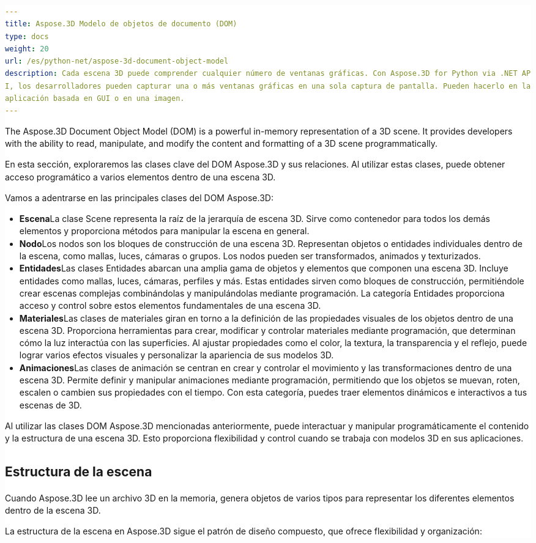 ```yaml
---
title: Aspose.3D Modelo de objetos de documento (DOM)
type: docs
weight: 20
url: /es/python-net/aspose-3d-document-object-model
description: Cada escena 3D puede comprender cualquier número de ventanas gráficas. Con Aspose.3D for Python via .NET API, los desarrolladores pueden capturar una o más ventanas gráficas en una sola captura de pantalla. Pueden hacerlo en la aplicación basada en GUI o en una imagen.
---
```

The Aspose.3D Document Object Model (DOM) is a powerful in-memory representation of a 3D scene. It provides developers with the ability to read, manipulate, and modify the content and formatting of a 3D scene programmatically.

En esta sección, exploraremos las clases clave del DOM Aspose.3D y sus relaciones. Al utilizar estas clases, puede obtener acceso programático a varios elementos dentro de una escena 3D.

Vamos a adentrarse en las principales clases del DOM Aspose.3D:

* **Escena**La clase Scene representa la raíz de la jerarquía de escena 3D. Sirve como contenedor para todos los demás elementos y proporciona métodos para manipular la escena en general.
* **Nodo**Los nodos son los bloques de construcción de una escena 3D. Representan objetos o entidades individuales dentro de la escena, como mallas, luces, cámaras o grupos. Los nodos pueden ser transformados, animados y texturizados.
* **Entidades**Las clases Entidades abarcan una amplia gama de objetos y elementos que componen una escena 3D. Incluye entidades como mallas, luces, cámaras, perfiles y más. Estas entidades sirven como bloques de construcción, permitiéndole crear escenas complejas combinándolas y manipulándolas mediante programación. La categoría Entidades proporciona acceso y control sobre estos elementos fundamentales de una escena 3D.
* **Materiales**Las clases de materiales giran en torno a la definición de las propiedades visuales de los objetos dentro de una escena 3D. Proporciona herramientas para crear, modificar y controlar materiales mediante programación, que determinan cómo la luz interactúa con las superficies. Al ajustar propiedades como el color, la textura, la transparencia y el reflejo, puede lograr varios efectos visuales y personalizar la apariencia de sus modelos 3D.
* **Animaciones**Las clases de animación se centran en crear y controlar el movimiento y las transformaciones dentro de una escena 3D. Permite definir y manipular animaciones mediante programación, permitiendo que los objetos se muevan, roten, escalen o cambien sus propiedades con el tiempo. Con esta categoría, puedes traer elementos dinámicos e interactivos a tus escenas de 3D.

Al utilizar las clases DOM Aspose.3D mencionadas anteriormente, puede interactuar y manipular programáticamente el contenido y la estructura de una escena 3D. Esto proporciona flexibilidad y control cuando se trabaja con modelos 3D en sus aplicaciones.


## Estructura de la escena

Cuando Aspose.3D lee un archivo 3D en la memoria, genera objetos de varios tipos para representar los diferentes elementos dentro de la escena 3D.


La estructura de la escena en Aspose.3D sigue el patrón de diseño compuesto, que ofrece flexibilidad y organización:
